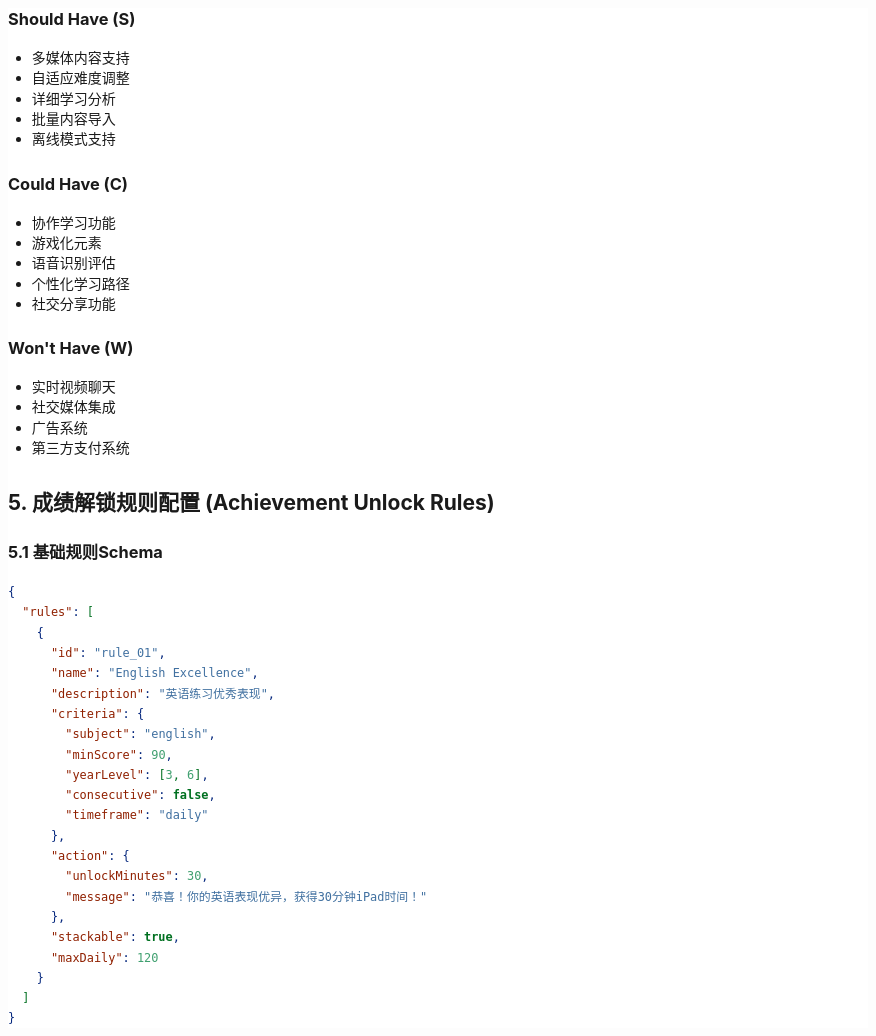 ### Should Have (S)

- 多媒体内容支持
- 自适应难度调整
- 详细学习分析
- 批量内容导入
- 离线模式支持

### Could Have (C)

- 协作学习功能
- 游戏化元素
- 语音识别评估
- 个性化学习路径
- 社交分享功能

### Won't Have (W)

- 实时视频聊天
- 社交媒体集成
- 广告系统
- 第三方支付系统

## 5. 成绩解锁规则配置 (Achievement Unlock Rules)

### 5.1 基础规则Schema

```json
{
  "rules": [
    {
      "id": "rule_01",
      "name": "English Excellence",
      "description": "英语练习优秀表现",
      "criteria": {
        "subject": "english",
        "minScore": 90,
        "yearLevel": [3, 6],
        "consecutive": false,
        "timeframe": "daily"
      },
      "action": {
        "unlockMinutes": 30,
        "message": "恭喜！你的英语表现优异，获得30分钟iPad时间！"
      },
      "stackable": true,
      "maxDaily": 120
    }
  ]
}
```
